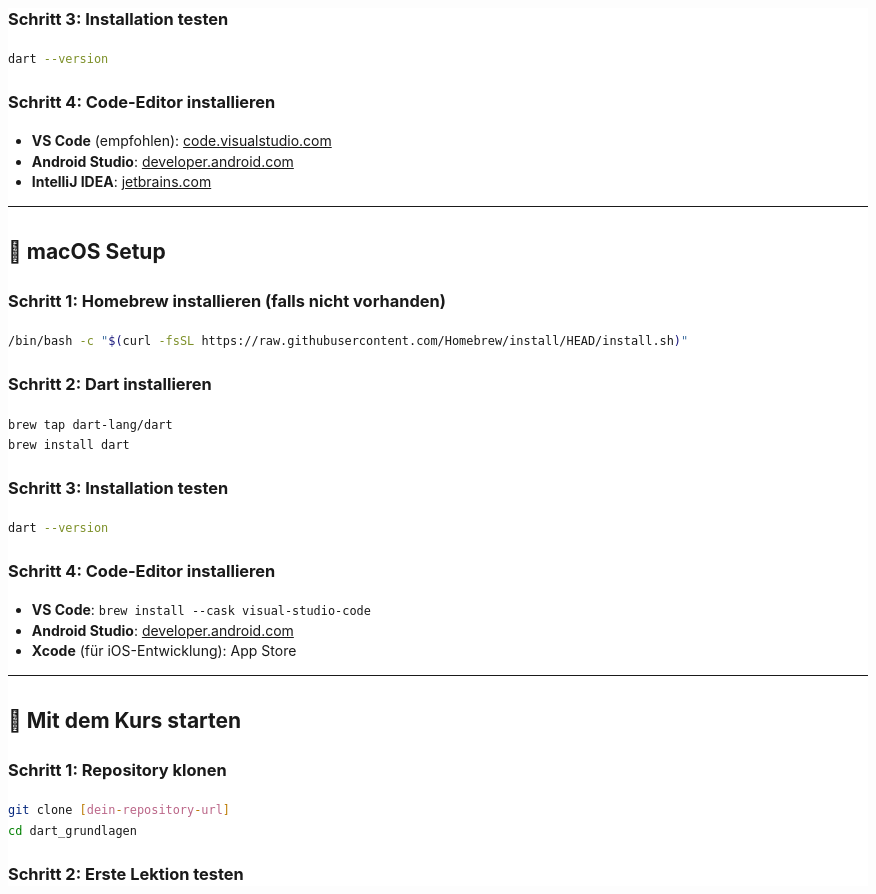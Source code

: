 ### **Schritt 3: Installation testen**

```bash
dart --version
```

### **Schritt 4: Code-Editor installieren**

- **VS Code** (empfohlen): [code.visualstudio.com](https://code.visualstudio.com)
- **Android Studio**: [developer.android.com](https://developer.android.com)
- **IntelliJ IDEA**: [jetbrains.com](https://jetbrains.com)

---

## 🍎 **macOS Setup**

### **Schritt 1: Homebrew installieren (falls nicht vorhanden)**

```bash
/bin/bash -c "$(curl -fsSL https://raw.githubusercontent.com/Homebrew/install/HEAD/install.sh)"
```

### **Schritt 2: Dart installieren**

```bash
brew tap dart-lang/dart
brew install dart
```

### **Schritt 3: Installation testen**

```bash
dart --version
```

### **Schritt 4: Code-Editor installieren**

- **VS Code**: `brew install --cask visual-studio-code`
- **Android Studio**: [developer.android.com](https://developer.android.com)
- **Xcode** (für iOS-Entwicklung): App Store

---

## 🚀 **Mit dem Kurs starten**

### **Schritt 1: Repository klonen**

```bash
git clone [dein-repository-url]
cd dart_grundlagen
```

### **Schritt 2: Erste Lektion testen**
